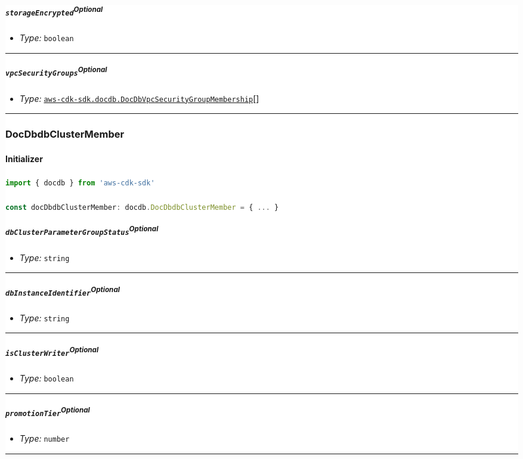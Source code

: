 ##### `storageEncrypted`<sup>Optional</sup> <a name="aws-cdk-sdk.docdb.DocDbdbCluster.property.storageEncrypted"></a>

- *Type:* `boolean`

---

##### `vpcSecurityGroups`<sup>Optional</sup> <a name="aws-cdk-sdk.docdb.DocDbdbCluster.property.vpcSecurityGroups"></a>

- *Type:* [`aws-cdk-sdk.docdb.DocDbVpcSecurityGroupMembership`](#aws-cdk-sdk.docdb.DocDbVpcSecurityGroupMembership)[]

---

### DocDbdbClusterMember <a name="aws-cdk-sdk.docdb.DocDbdbClusterMember"></a>

#### Initializer <a name="[object Object].Initializer"></a>

```typescript
import { docdb } from 'aws-cdk-sdk'

const docDbdbClusterMember: docdb.DocDbdbClusterMember = { ... }
```

##### `dbClusterParameterGroupStatus`<sup>Optional</sup> <a name="aws-cdk-sdk.docdb.DocDbdbClusterMember.property.dbClusterParameterGroupStatus"></a>

- *Type:* `string`

---

##### `dbInstanceIdentifier`<sup>Optional</sup> <a name="aws-cdk-sdk.docdb.DocDbdbClusterMember.property.dbInstanceIdentifier"></a>

- *Type:* `string`

---

##### `isClusterWriter`<sup>Optional</sup> <a name="aws-cdk-sdk.docdb.DocDbdbClusterMember.property.isClusterWriter"></a>

- *Type:* `boolean`

---

##### `promotionTier`<sup>Optional</sup> <a name="aws-cdk-sdk.docdb.DocDbdbClusterMember.property.promotionTier"></a>

- *Type:* `number`

---

